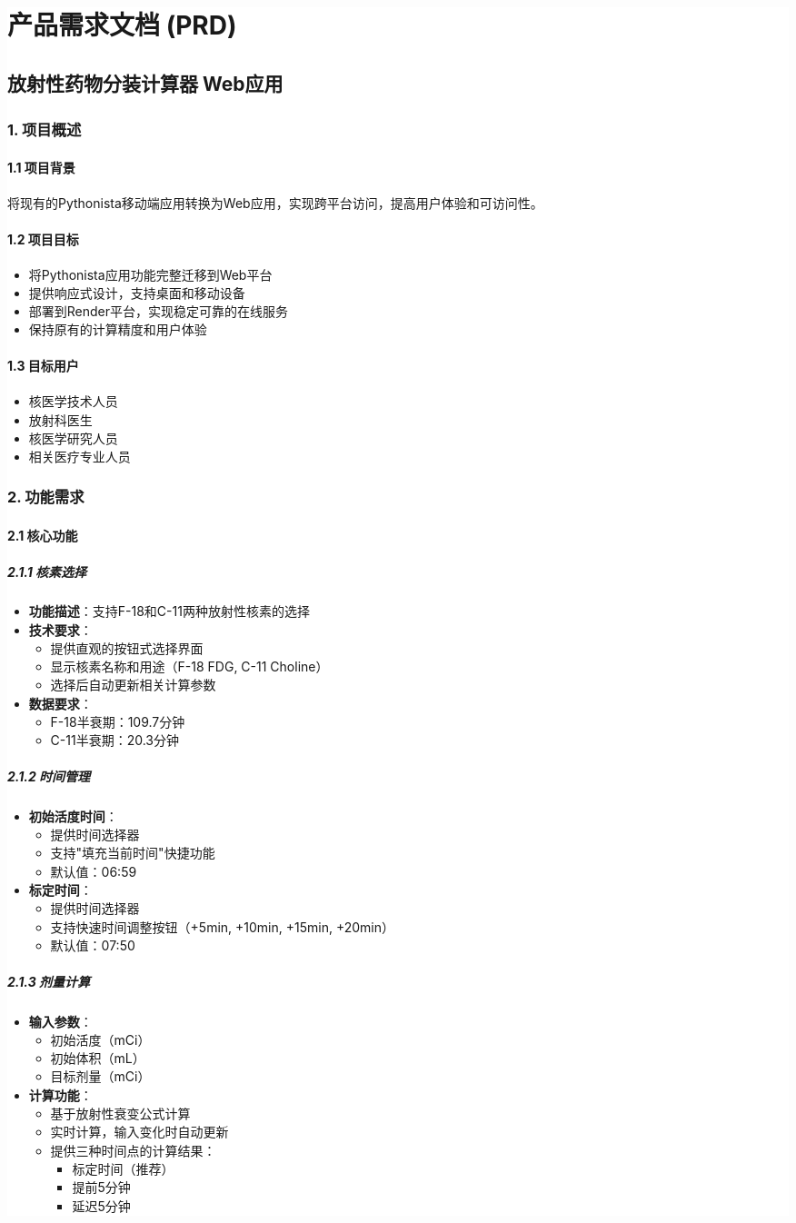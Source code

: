 # 产品需求文档 (PRD)
## 放射性药物分装计算器 Web应用

### 1. 项目概述

#### 1.1 项目背景
将现有的Pythonista移动端应用转换为Web应用，实现跨平台访问，提高用户体验和可访问性。

#### 1.2 项目目标
- 将Pythonista应用功能完整迁移到Web平台
- 提供响应式设计，支持桌面和移动设备
- 部署到Render平台，实现稳定可靠的在线服务
- 保持原有的计算精度和用户体验

#### 1.3 目标用户
- 核医学技术人员
- 放射科医生
- 核医学研究人员
- 相关医疗专业人员

### 2. 功能需求

#### 2.1 核心功能

##### 2.1.1 核素选择
- **功能描述**：支持F-18和C-11两种放射性核素的选择
- **技术要求**：
  - 提供直观的按钮式选择界面
  - 显示核素名称和用途（F-18 FDG, C-11 Choline）
  - 选择后自动更新相关计算参数
- **数据要求**：
  - F-18半衰期：109.7分钟
  - C-11半衰期：20.3分钟

##### 2.1.2 时间管理
- **初始活度时间**：
  - 提供时间选择器
  - 支持"填充当前时间"快捷功能
  - 默认值：06:59
- **标定时间**：
  - 提供时间选择器
  - 支持快速时间调整按钮（+5min, +10min, +15min, +20min）
  - 默认值：07:50

##### 2.1.3 剂量计算
- **输入参数**：
  - 初始活度（mCi）
  - 初始体积（mL）
  - 目标剂量（mCi）
- **计算功能**：
  - 基于放射性衰变公式计算
  - 实时计算，输入变化时自动更新
  - 提供三种时间点的计算结果：
    - 标定时间（推荐）
    - 提前5分钟
    - 延迟5分钟
